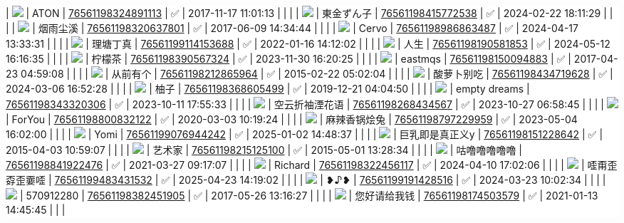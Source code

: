 | ![](https://avatars.steamstatic.com/950f9f3147d4c8530a5072825d01c34ee3f1afa1.jpg) | ATON         | [76561198324891113](https://steamcommunity.com/profiles/76561198324891113/) | ✅           | 2017-11-17 11:01:13 |                     |          |
| ![](https://avatars.steamstatic.com/465f1134c4b2fe1258e025a0a2d1d05d5f36e9e0.jpg) | 東金ずん子        | [76561198415772538](https://steamcommunity.com/profiles/76561198415772538/) | ✅           | 2024-02-22 18:11:29 |                     |          |
| ![](https://avatars.steamstatic.com/87e82f3969eabe3e86baf2e23f54eec4d23aadb1.jpg) | 烟雨尘溪         | [76561198320637801](https://steamcommunity.com/profiles/76561198320637801/) | ✅           | 2017-06-09 14:34:44 |                     |          |
| ![](https://avatars.steamstatic.com/3d76812a74fb38cbfff9baee36e97f1c608d5ca3.jpg) | Cervo        | [76561198986863487](https://steamcommunity.com/profiles/76561198986863487/) | ✅           | 2024-04-17 13:33:31 |                     |          |
| ![](https://avatars.steamstatic.com/bb3ef3a7103423dbfe4947ad72c6a43a84b53fa9.jpg) | 理塘丁真         | [76561199114153688](https://steamcommunity.com/profiles/76561199114153688/) | ✅           | 2022-01-16 14:12:02 |                     |          |
| ![](https://avatars.steamstatic.com/c9180f93ac892fa7d078f5946239d049e987e3b6.jpg) | 人生           | [76561198190581853](https://steamcommunity.com/profiles/76561198190581853/) | ✅           | 2024-05-12 16:16:35 |                     |          |
| ![](https://avatars.steamstatic.com/53f0b9266bb33fead29956dff728d94c6dc62247.jpg) | 柠檬茶          | [76561198390567324](https://steamcommunity.com/profiles/76561198390567324/) | ✅           | 2023-11-30 16:20:25 |                     |          |
| ![](https://avatars.steamstatic.com/c60bf10ad91e8f5cc242560a5e766169d771d81f.jpg) | eastmqs      | [76561198150094883](https://steamcommunity.com/profiles/76561198150094883/) | ✅           | 2017-04-23 04:59:08 |                     |          |
| ![](https://avatars.steamstatic.com/8bf6c2fff11b1d319bdce19b4f6371cea5b96ef2.jpg) | 从前有个         | [76561198212865964](https://steamcommunity.com/profiles/76561198212865964/) | ✅           | 2015-02-22 05:02:04 |                     |          |
| ![](https://avatars.steamstatic.com/2e655302bda21d2edf13da30c4e06481f2c79368.jpg) | 酸萝卜别吃        | [76561198434719628](https://steamcommunity.com/profiles/76561198434719628/) | ✅           | 2024-03-06 16:52:28 |                     |          |
| ![](https://avatars.steamstatic.com/0ea693ea9419dd46fcb05fddccbbad8acd625222.jpg) | 柚子           | [76561198368605499](https://steamcommunity.com/profiles/76561198368605499/) | ✅           | 2019-12-21 04:04:50 |                     |          |
| ![](https://avatars.steamstatic.com/205d40ba481ef4a69ef0bad0706507d4abc07612.jpg) | empty dreams | [76561198343320306](https://steamcommunity.com/profiles/76561198343320306/) | ✅           | 2023-10-11 17:55:33 |                     |          |
| ![](https://avatars.steamstatic.com/0ae81ca7c6209a3391ea86d2da7ff019658732e0.jpg) | 空云折袖湮花语      | [76561198268434567](https://steamcommunity.com/profiles/76561198268434567/) | ✅           | 2023-10-27 06:58:45 |                     |          |
| ![](https://avatars.steamstatic.com/6641e75b8730bc462b567a35cb525ffc85931fcb.jpg) | ForYou       | [76561198800832122](https://steamcommunity.com/profiles/76561198800832122/) | ✅           | 2020-03-03 10:19:24 |                     |          |
| ![](https://avatars.steamstatic.com/165fa5c759b7e7972ad0631c6b90f2111d6c59c0.jpg) | 麻辣香锅烩兔       | [76561198797229959](https://steamcommunity.com/profiles/76561198797229959/) | ✅           | 2023-05-04 16:02:00 |                     |          |
| ![](https://avatars.steamstatic.com/a0c418a28c8ac438b2894877ac55d726f38ee8e9.jpg) | Yomi         | [76561199076944242](https://steamcommunity.com/profiles/76561199076944242/) | ✅           | 2025-01-02 14:48:37 |                     |          |
| ![](https://avatars.steamstatic.com/a0147d7e276273787b03a58d0b5a6e913d038859.jpg) | 巨乳即是真正义y     | [76561198151228642](https://steamcommunity.com/profiles/76561198151228642/) | ✅           | 2015-04-03 10:59:07 |                     |          |
| ![](https://avatars.steamstatic.com/c3d94bd1a922105e97cb6130776dcc6c04d43f6b.jpg) | 艺术家          | [76561198215125100](https://steamcommunity.com/profiles/76561198215125100/) | ✅           | 2015-05-01 13:28:34 |                     |          |
| ![](https://avatars.steamstatic.com/81559b38e6592c6fe06d6d9a15a20e6225332a2c.jpg) | 咕噜噜噜噜噜       | [76561198841922476](https://steamcommunity.com/profiles/76561198841922476/) | ✅           | 2021-03-27 09:17:07 |                     |          |
| ![](https://avatars.steamstatic.com/fd7f23f472eee883f80438b03d72f8ea4b0b37e2.jpg) | Richard      | [76561198322456117](https://steamcommunity.com/profiles/76561198322456117/) | ✅           | 2024-04-10 17:02:06 |                     |          |
| ![](https://avatars.steamstatic.com/40bf29a0a7d3e4a36e64456677985317e46ff3de.jpg) | 㗏甭歪孬歪嫑㗏      | [76561199483431532](https://steamcommunity.com/profiles/76561199483431532/) | ✅           | 2025-04-23 14:19:02 |                     |          |
| ![](https://avatars.steamstatic.com/34dd12b66f3c6f8b86f18004b51678757b81c7fe.jpg) | ❥♪❥          | [76561199191428516](https://steamcommunity.com/profiles/76561199191428516/) | ✅           | 2024-03-23 10:02:34 |                     |          |
| ![](https://avatars.steamstatic.com/fef49e7fa7e1997310d705b2a6158ff8dc1cdfeb.jpg) | 570912280    | [76561198382451905](https://steamcommunity.com/profiles/76561198382451905/) | ✅           | 2017-05-26 13:16:27 |                     |          |
| ![](https://avatars.steamstatic.com/265d043506f0654d97a5049f03c3bb5e9018f513.jpg) | 您好请给我钱       | [76561198174503579](https://steamcommunity.com/profiles/76561198174503579/) | ✅           | 2021-01-13 14:45:45 |                     |          |